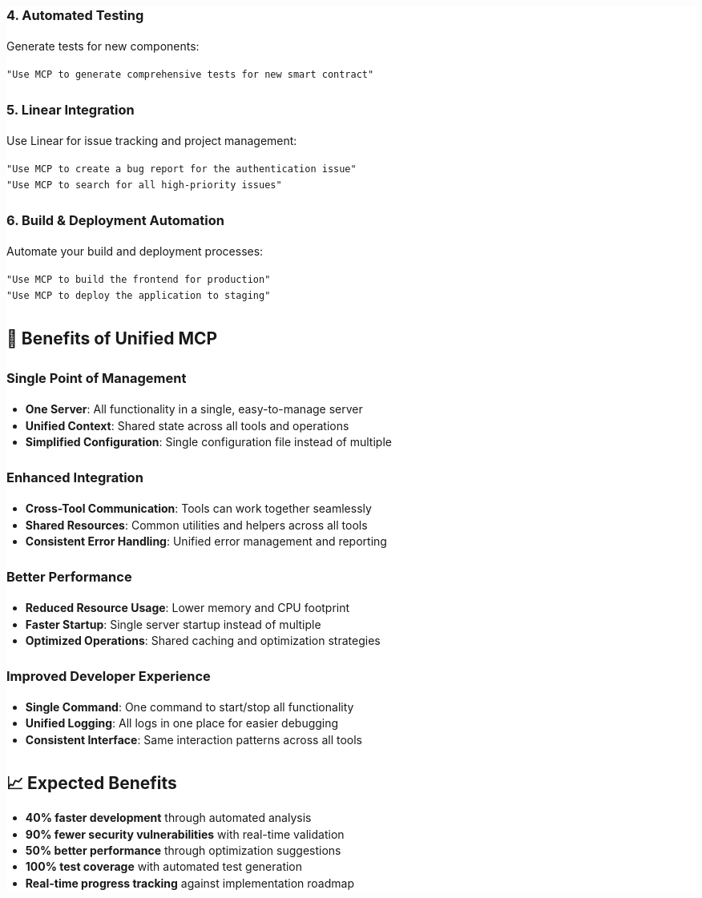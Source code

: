 ### 4. Automated Testing
Generate tests for new components:
```
"Use MCP to generate comprehensive tests for new smart contract"
```

### 5. Linear Integration
Use Linear for issue tracking and project management:
```
"Use MCP to create a bug report for the authentication issue"
"Use MCP to search for all high-priority issues"
```

### 6. Build & Deployment Automation
Automate your build and deployment processes:
```
"Use MCP to build the frontend for production"
"Use MCP to deploy the application to staging"
```

## 🚀 Benefits of Unified MCP

### Single Point of Management
- **One Server**: All functionality in a single, easy-to-manage server
- **Unified Context**: Shared state across all tools and operations
- **Simplified Configuration**: Single configuration file instead of multiple

### Enhanced Integration
- **Cross-Tool Communication**: Tools can work together seamlessly
- **Shared Resources**: Common utilities and helpers across all tools
- **Consistent Error Handling**: Unified error management and reporting

### Better Performance
- **Reduced Resource Usage**: Lower memory and CPU footprint
- **Faster Startup**: Single server startup instead of multiple
- **Optimized Operations**: Shared caching and optimization strategies

### Improved Developer Experience
- **Single Command**: One command to start/stop all functionality
- **Unified Logging**: All logs in one place for easier debugging
- **Consistent Interface**: Same interaction patterns across all tools

## 📈 Expected Benefits

- **40% faster development** through automated analysis
- **90% fewer security vulnerabilities** with real-time validation
- **50% better performance** through optimization suggestions
- **100% test coverage** with automated test generation
- **Real-time progress tracking** against implementation roadmap
